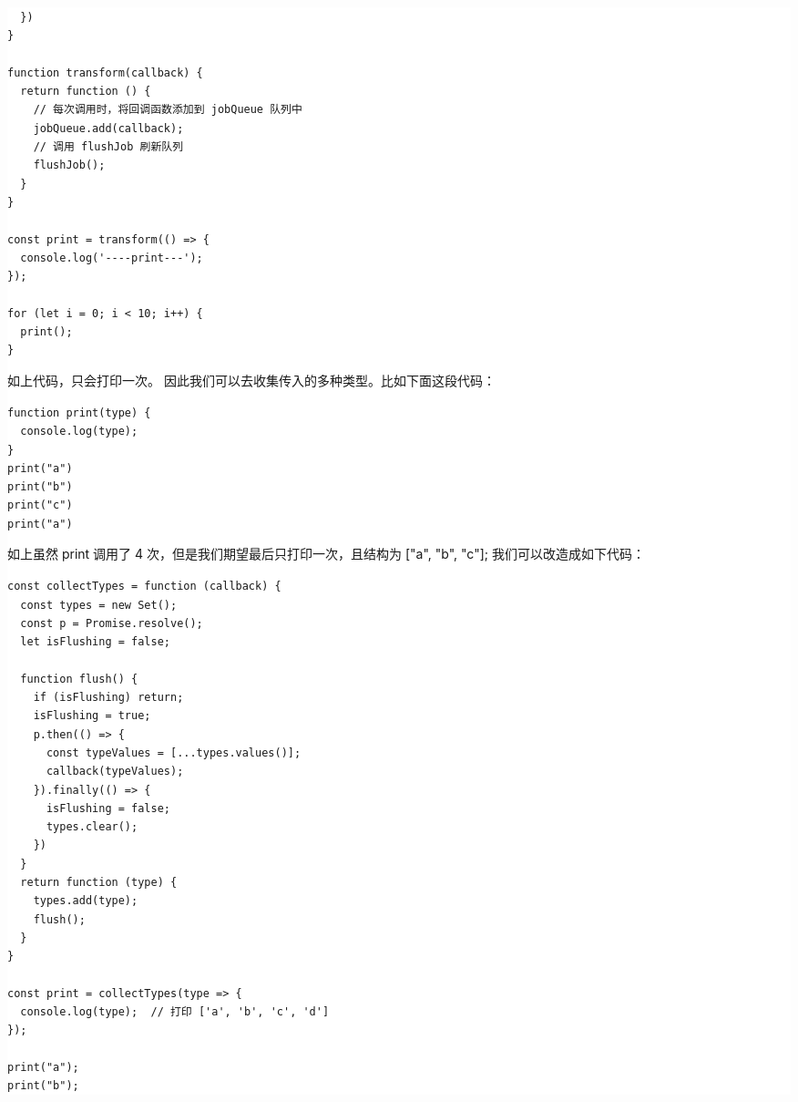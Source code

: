 ```
  })
}

function transform(callback) {
  return function () {
    // 每次调用时，将回调函数添加到 jobQueue 队列中
    jobQueue.add(callback);
    // 调用 flushJob 刷新队列
    flushJob();
  }
}

const print = transform(() => {
  console.log('----print---');
});

for (let i = 0; i < 10; i++) {
  print();
}
```

如上代码，只会打印一次。 因此我们可以去收集传入的多种类型。比如下面这段代码：

```
function print(type) {
  console.log(type);
}
print("a")
print("b")
print("c")
print("a")
```

如上虽然 print 调用了 4 次，但是我们期望最后只打印一次，且结构为 ["a", "b", "c"];
我们可以改造成如下代码：

```
const collectTypes = function (callback) {
  const types = new Set();
  const p = Promise.resolve();
  let isFlushing = false;

  function flush() {
    if (isFlushing) return;
    isFlushing = true;
    p.then(() => {
      const typeValues = [...types.values()];
      callback(typeValues);
    }).finally(() => {
      isFlushing = false;
      types.clear();
    })
  }
  return function (type) {
    types.add(type);
    flush();
  }
}

const print = collectTypes(type => {
  console.log(type);  // 打印 ['a', 'b', 'c', 'd']
});

print("a");
print("b");
```